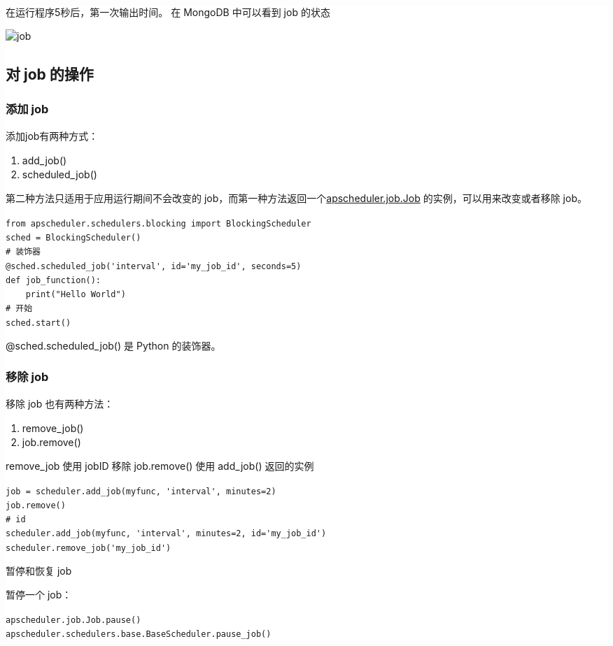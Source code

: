 

在运行程序5秒后，第一次输出时间。
在 MongoDB 中可以看到 job 的状态

![job](https://lz5z.com/assets/img/python_timer_job.png)

## 对 job 的操作

### 添加 job

添加job有两种方式：

1. add_job()
2. scheduled_job()

第二种方法只适用于应用运行期间不会改变的 job，而第一种方法返回一个[apscheduler.job.Job](https://apscheduler.readthedocs.io/en/latest/modules/job.html#apscheduler.job.Job) 的实例，可以用来改变或者移除 job。

```
from apscheduler.schedulers.blocking import BlockingScheduler
sched = BlockingScheduler()
# 装饰器
@sched.scheduled_job('interval', id='my_job_id', seconds=5)
def job_function():
    print("Hello World")
# 开始
sched.start()
```



@sched.scheduled_job() 是 Python 的装饰器。

### 移除 job

移除 job 也有两种方法：

1. remove_job()
2. job.remove()

remove_job 使用 jobID 移除
job.remove() 使用 add_job() 返回的实例

```
job = scheduler.add_job(myfunc, 'interval', minutes=2)
job.remove()
# id
scheduler.add_job(myfunc, 'interval', minutes=2, id='my_job_id')
scheduler.remove_job('my_job_id')
```



暂停和恢复 job

暂停一个 job：

```
apscheduler.job.Job.pause()
apscheduler.schedulers.base.BaseScheduler.pause_job()
```

